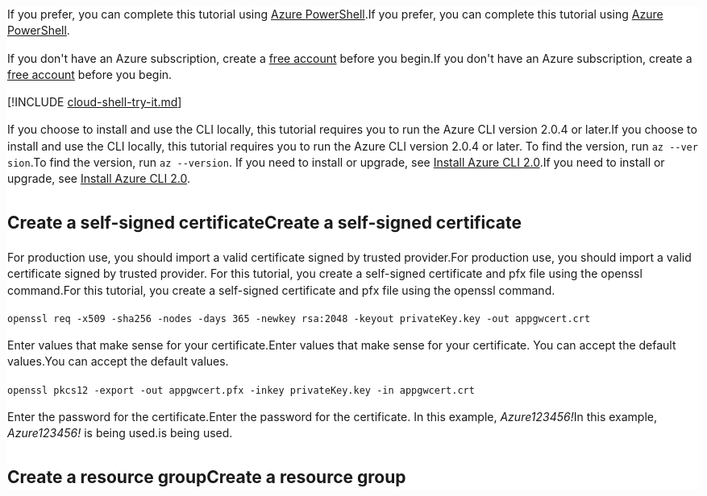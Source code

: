 <span data-ttu-id="0a3b0-111">If you prefer, you can complete this tutorial using [Azure PowerShell](tutorial-ssl-powershell.md).</span><span class="sxs-lookup"><span data-stu-id="0a3b0-111">If you prefer, you can complete this tutorial using [Azure PowerShell](tutorial-ssl-powershell.md).</span></span>

<span data-ttu-id="0a3b0-112">If you don't have an Azure subscription, create a [free account](https://azure.microsoft.com/free/?WT.mc_id=A261C142F) before you begin.</span><span class="sxs-lookup"><span data-stu-id="0a3b0-112">If you don't have an Azure subscription, create a [free account](https://azure.microsoft.com/free/?WT.mc_id=A261C142F) before you begin.</span></span>

[!INCLUDE [cloud-shell-try-it.md](../../includes/cloud-shell-try-it.md)]

<span data-ttu-id="0a3b0-113">If you choose to install and use the CLI locally, this tutorial requires you to run the Azure CLI version 2.0.4 or later.</span><span class="sxs-lookup"><span data-stu-id="0a3b0-113">If you choose to install and use the CLI locally, this tutorial requires you to run the Azure CLI version 2.0.4 or later.</span></span> <span data-ttu-id="0a3b0-114">To find the version, run `az --version`.</span><span class="sxs-lookup"><span data-stu-id="0a3b0-114">To find the version, run `az --version`.</span></span> <span data-ttu-id="0a3b0-115">If you need to install or upgrade, see [Install Azure CLI 2.0](/cli/azure/install-azure-cli).</span><span class="sxs-lookup"><span data-stu-id="0a3b0-115">If you need to install or upgrade, see [Install Azure CLI 2.0](/cli/azure/install-azure-cli).</span></span>

## <a name="create-a-self-signed-certificate"></a><span data-ttu-id="0a3b0-116">Create a self-signed certificate</span><span class="sxs-lookup"><span data-stu-id="0a3b0-116">Create a self-signed certificate</span></span>

<span data-ttu-id="0a3b0-117">For production use, you should import a valid certificate signed by trusted provider.</span><span class="sxs-lookup"><span data-stu-id="0a3b0-117">For production use, you should import a valid certificate signed by trusted provider.</span></span> <span data-ttu-id="0a3b0-118">For this tutorial, you create a self-signed certificate and pfx file using the openssl command.</span><span class="sxs-lookup"><span data-stu-id="0a3b0-118">For this tutorial, you create a self-signed certificate and pfx file using the openssl command.</span></span>

```azurecli-interactive
openssl req -x509 -sha256 -nodes -days 365 -newkey rsa:2048 -keyout privateKey.key -out appgwcert.crt
```

<span data-ttu-id="0a3b0-119">Enter values that make sense for your certificate.</span><span class="sxs-lookup"><span data-stu-id="0a3b0-119">Enter values that make sense for your certificate.</span></span> <span data-ttu-id="0a3b0-120">You can accept the default values.</span><span class="sxs-lookup"><span data-stu-id="0a3b0-120">You can accept the default values.</span></span>

```azurecli-interactive
openssl pkcs12 -export -out appgwcert.pfx -inkey privateKey.key -in appgwcert.crt
```

<span data-ttu-id="0a3b0-121">Enter the password for the certificate.</span><span class="sxs-lookup"><span data-stu-id="0a3b0-121">Enter the password for the certificate.</span></span> <span data-ttu-id="0a3b0-122">In this example, *Azure123456!*</span><span class="sxs-lookup"><span data-stu-id="0a3b0-122">In this example, *Azure123456!*</span></span> <span data-ttu-id="0a3b0-123">is being used.</span><span class="sxs-lookup"><span data-stu-id="0a3b0-123">is being used.</span></span>

## <a name="create-a-resource-group"></a><span data-ttu-id="0a3b0-124">Create a resource group</span><span class="sxs-lookup"><span data-stu-id="0a3b0-124">Create a resource group</span></span>
